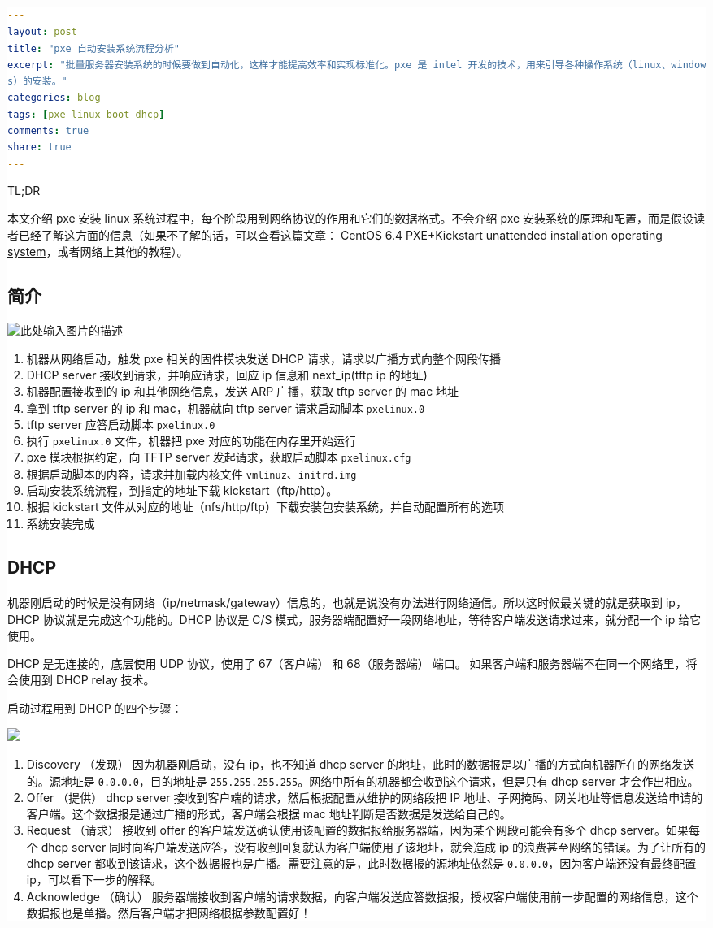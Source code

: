 ```yaml
---
layout: post
title: "pxe 自动安装系统流程分析"
excerpt: "批量服务器安装系统的时候要做到自动化，这样才能提高效率和实现标准化。pxe 是 intel 开发的技术，用来引导各种操作系统（linux、windows）的安装。"
categories: blog
tags: [pxe linux boot dhcp]
comments: true
share: true
---
```


TL;DR

本文介绍 pxe 安装 linux 系统过程中，每个阶段用到网络协议的作用和它们的数据格式。不会介绍 pxe 安装系统的原理和配置，而是假设读者已经了解这方面的信息（如果不了解的话，可以查看这篇文章： [CentOS 6.4 PXE+Kickstart unattended installation operating system](http://www.programering.com/a/MDMzcTNwATc.html)，或者网络上其他的教程）。

## 简介

![此处输入图片的描述][1]

1. 机器从网络启动，触发 pxe 相关的固件模块发送 DHCP 请求，请求以广播方式向整个网段传播
2. DHCP server 接收到请求，并响应请求，回应 ip 信息和 next_ip(tftp ip 的地址)
3. 机器配置接收到的 ip 和其他网络信息，发送 ARP 广播，获取 tftp server 的 mac 地址
4. 拿到 tftp server 的 ip 和 mac，机器就向 tftp server 请求启动脚本 `pxelinux.0`
4. tftp server 应答启动脚本 `pxelinux.0`
5. 执行 `pxelinux.0` 文件，机器把 pxe 对应的功能在内存里开始运行
5. pxe 模块根据约定，向 TFTP server 发起请求，获取启动脚本 `pxelinux.cfg`
6. 根据启动脚本的内容，请求并加载内核文件 `vmlinuz`、`initrd.img`
6. 启动安装系统流程，到指定的地址下载 kickstart（ftp/http）。
7. 根据 kickstart 文件从对应的地址（nfs/http/ftp）下载安装包安装系统，并自动配置所有的选项
8. 系统安装完成

## DHCP
机器刚启动的时候是没有网络（ip/netmask/gateway）信息的，也就是说没有办法进行网络通信。所以这时候最关键的就是获取到 ip，DHCP 协议就是完成这个功能的。DHCP 协议是 C/S 模式，服务器端配置好一段网络地址，等待客户端发送请求过来，就分配一个 ip 给它使用。

DHCP 是无连接的，底层使用 UDP 协议，使用了 67（客户端） 和 68（服务器端） 端口。
如果客户端和服务器端不在同一个网络里，将会使用到 DHCP relay 技术。

启动过程用到 DHCP 的四个步骤：

![](https://upload.wikimedia.org/wikipedia/commons/thumb/e/e4/DHCP_session.svg/260px-DHCP_session.svg.png)

1. Discovery （发现）
    因为机器刚启动，没有 ip，也不知道 dhcp server 的地址，此时的数据报是以广播的方式向机器所在的网络发送的。源地址是 `0.0.0.0`，目的地址是 `255.255.255.255`。网络中所有的机器都会收到这个请求，但是只有 dhcp server 才会作出相应。
2. Offer （提供）
    dhcp server 接收到客户端的请求，然后根据配置从维护的网络段把 IP 地址、子网掩码、网关地址等信息发送给申请的客户端。这个数据报是通过广播的形式，客户端会根据 mac 地址判断是否数据是发送给自己的。
3. Request （请求）
    接收到 offer 的客户端发送确认使用该配置的数据报给服务器端，因为某个网段可能会有多个 dhcp server。如果每个 dhcp server 同时向客户端发送应答，没有收到回复就认为客户端使用了该地址，就会造成 ip 的浪费甚至网络的错误。为了让所有的 dhcp server 都收到该请求，这个数据报也是广播。需要注意的是，此时数据报的源地址依然是 `0.0.0.0`，因为客户端还没有最终配置 ip，可以看下一步的解释。
4. Acknowledge （确认）
    服务器端接收到客户端的请求数据，向客户端发送应答数据报，授权客户端使用前一步配置的网络信息，这个数据报也是单播。然后客户端才把网络根据参数配置好！


  [1]: http://images.cnitblog.com/blog/370046/201406/152331542808644.jpg
  [2]: http://i3.tietuku.com/6cce4a0f61fb6c81.png
  [3]: https://reaper81.files.wordpress.com/2010/07/arp-header3.png